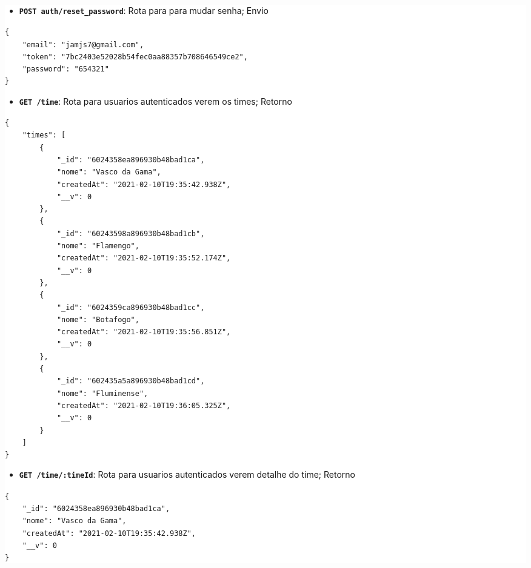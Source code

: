 - **`POST auth/reset_password`**: Rota para para mudar senha;
Envio
```
{
    "email": "jamjs7@gmail.com",
    "token": "7bc2403e52028b54fec0aa88357b708646549ce2",
    "password": "654321"
}
```

- **`GET /time`**: Rota para usuarios autenticados verem os times;
Retorno
```
{
    "times": [
        {
            "_id": "6024358ea896930b48bad1ca",
            "nome": "Vasco da Gama",
            "createdAt": "2021-02-10T19:35:42.938Z",
            "__v": 0
        },
        {
            "_id": "60243598a896930b48bad1cb",
            "nome": "Flamengo",
            "createdAt": "2021-02-10T19:35:52.174Z",
            "__v": 0
        },
        {
            "_id": "6024359ca896930b48bad1cc",
            "nome": "Botafogo",
            "createdAt": "2021-02-10T19:35:56.851Z",
            "__v": 0
        },
        {
            "_id": "602435a5a896930b48bad1cd",
            "nome": "Fluminense",
            "createdAt": "2021-02-10T19:36:05.325Z",
            "__v": 0
        }
    ]
}
```

- **`GET /time/:timeId`**: Rota para usuarios autenticados verem detalhe do time;
Retorno
```
{
    "_id": "6024358ea896930b48bad1ca",
    "nome": "Vasco da Gama",
    "createdAt": "2021-02-10T19:35:42.938Z",
    "__v": 0
}
```
